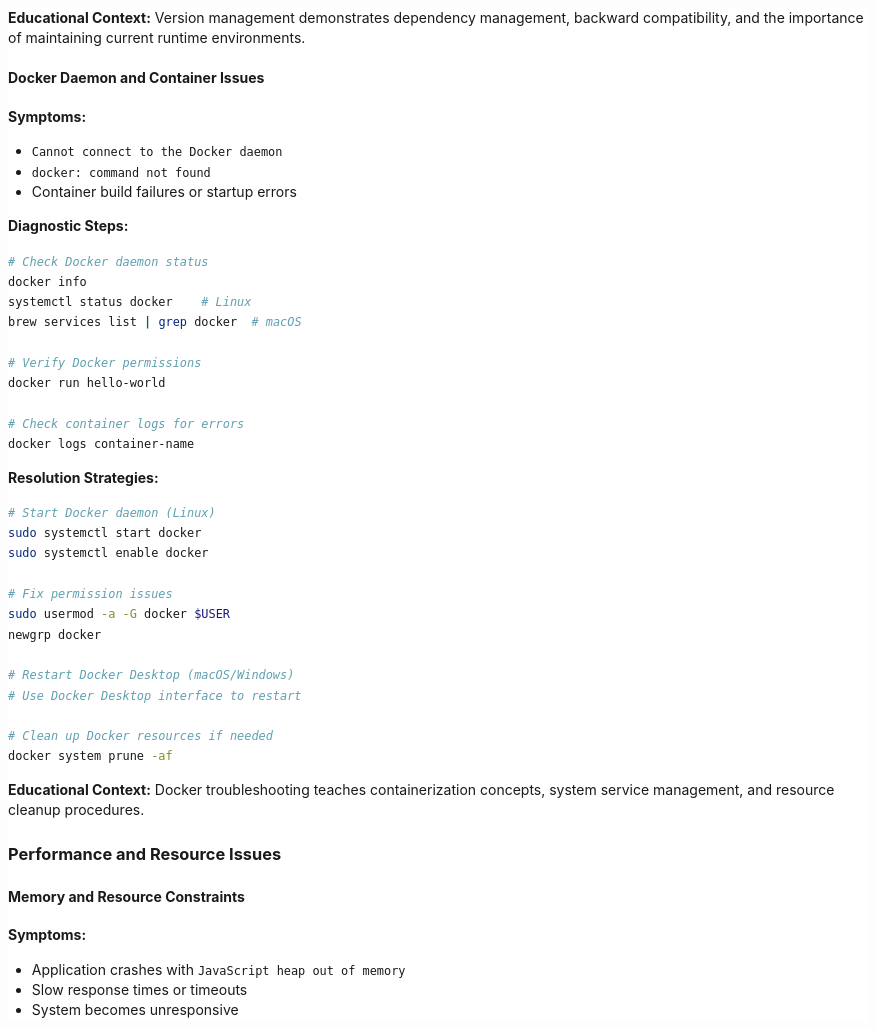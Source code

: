 **Educational Context:**
Version management demonstrates dependency management, backward compatibility, and the importance of maintaining current runtime environments.

#### Docker Daemon and Container Issues

**Symptoms:**
- `Cannot connect to the Docker daemon`
- `docker: command not found`
- Container build failures or startup errors

**Diagnostic Steps:**
```bash
# Check Docker daemon status
docker info
systemctl status docker    # Linux
brew services list | grep docker  # macOS

# Verify Docker permissions
docker run hello-world

# Check container logs for errors
docker logs container-name
```

**Resolution Strategies:**
```bash
# Start Docker daemon (Linux)
sudo systemctl start docker
sudo systemctl enable docker

# Fix permission issues
sudo usermod -a -G docker $USER
newgrp docker

# Restart Docker Desktop (macOS/Windows)
# Use Docker Desktop interface to restart

# Clean up Docker resources if needed
docker system prune -af
```

**Educational Context:**
Docker troubleshooting teaches containerization concepts, system service management, and resource cleanup procedures.

### Performance and Resource Issues

#### Memory and Resource Constraints

**Symptoms:**
- Application crashes with `JavaScript heap out of memory`
- Slow response times or timeouts
- System becomes unresponsive
